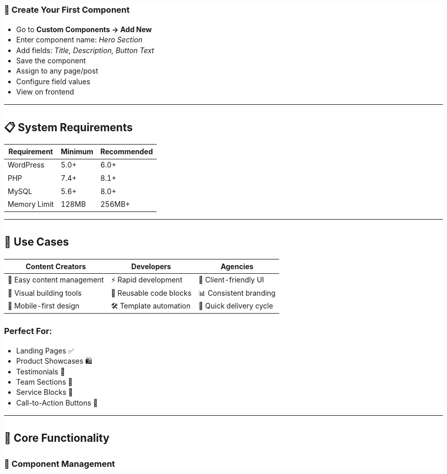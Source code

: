 ### 🚀 Create Your First Component

- Go to **Custom Components → Add New**
- Enter component name: _Hero Section_
- Add fields: _Title, Description, Button Text_
- Save the component
- Assign to any page/post
- Configure field values
- View on frontend

---

## 📋 System Requirements

| Requirement   | Minimum | Recommended |
|---------------|---------|-------------|
| WordPress     | 5.0+    | 6.0+        |
| PHP           | 7.4+    | 8.1+        |
| MySQL         | 5.6+    | 8.0+        |
| Memory Limit  | 128MB   | 256MB+      |

---

## 🎯 Use Cases

| Content Creators | Developers | Agencies |
|------------------|------------|----------|
| 📝 Easy content management | ⚡ Rapid development | 🎨 Client-friendly UI |
| 🎨 Visual building tools   | 🔧 Reusable code blocks | 📊 Consistent branding |
| 📱 Mobile-first design     | 🛠️ Template automation | 🚀 Quick delivery cycle |

### Perfect For:

- Landing Pages ✅
- Product Showcases 🛍️
- Testimonials 💬
- Team Sections 👥
- Service Blocks 🧰
- Call-to-Action Buttons 🎯

---

## 🔧 Core Functionality

### 🧩 Component Management
